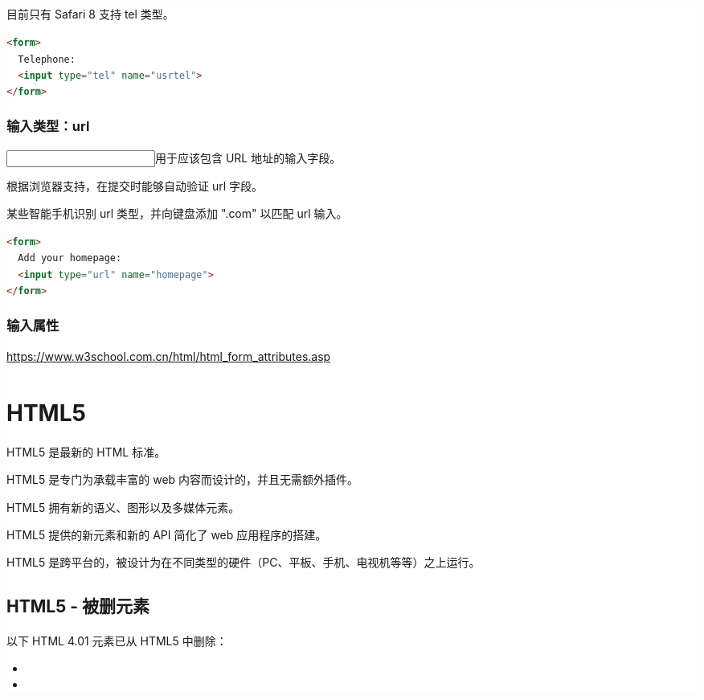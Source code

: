 目前只有 Safari 8 支持 tel 类型。

```html
<form>
  Telephone:
  <input type="tel" name="usrtel">
</form>
```



### 输入类型：url

<input type="url">用于应该包含 URL 地址的输入字段。

根据浏览器支持，在提交时能够自动验证 url 字段。

某些智能手机识别 url 类型，并向键盘添加 ".com" 以匹配 url 输入。

```html
<form>
  Add your homepage:
  <input type="url" name="homepage">
</form>
```

### 输入属性

https://www.w3school.com.cn/html/html_form_attributes.asp



# HTML5

HTML5 是最新的 HTML 标准。

HTML5 是专门为承载丰富的 web 内容而设计的，并且无需额外插件。

HTML5 拥有新的语义、图形以及多媒体元素。

HTML5 提供的新元素和新的 API 简化了 web 应用程序的搭建。

HTML5 是跨平台的，被设计为在不同类型的硬件（PC、平板、手机、电视机等等）之上运行。

## HTML5 - 被删元素

以下 HTML 4.01 元素已从 HTML5 中删除：

-   <acronym>
-   <applet>
-   <basefont>
-   <big>
-   <center>
-   <dir>
-   <font>
-   <frame>
-   <frameset>
-   <noframes>
-   <strike>
-   <tt>
